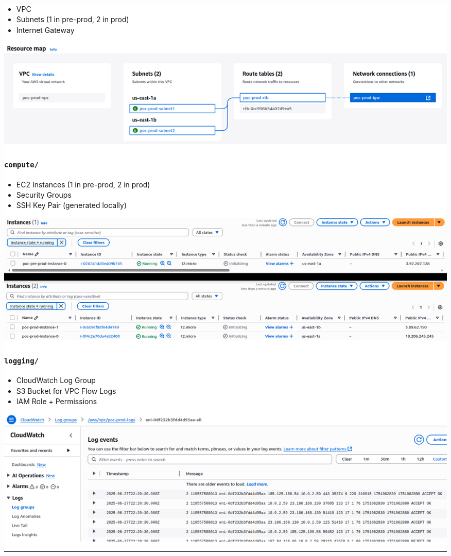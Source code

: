 * VPC
* Subnets (1 in pre-prod, 2 in prod)
* Internet Gateway

<p align="center">
  <img src="Screenshots/prod-vpc.png">
</p>

### `compute/`

* EC2 Instances (1 in pre-prod, 2 in prod)
* Security Groups
* SSH Key Pair (generated locally)

<p align="center">
  <img src="Screenshots/instances.png">
</p>

### `logging/`

* CloudWatch Log Group
* S3 Bucket for VPC Flow Logs
* IAM Role + Permissions

<p align="center">
  <img src="Screenshots/cloudwatch-logs.png">
</p>

---